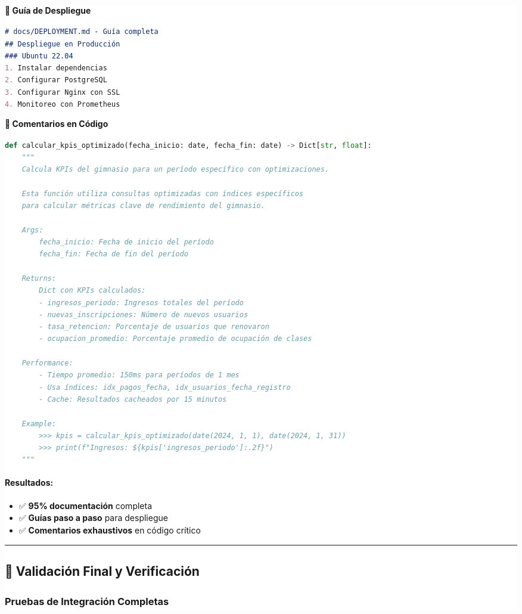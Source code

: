 **🚀 Guía de Despliegue**
```markdown
# docs/DEPLOYMENT.md - Guía completa
## Despliegue en Producción
### Ubuntu 22.04
1. Instalar dependencias
2. Configurar PostgreSQL
3. Configurar Nginx con SSL
4. Monitoreo con Prometheus
```

**🔧 Comentarios en Código**
```python
def calcular_kpis_optimizado(fecha_inicio: date, fecha_fin: date) -> Dict[str, float]:
    """
    Calcula KPIs del gimnasio para un período específico con optimizaciones.
    
    Esta función utiliza consultas optimizadas con índices específicos
    para calcular métricas clave de rendimiento del gimnasio.
    
    Args:
        fecha_inicio: Fecha de inicio del período
        fecha_fin: Fecha de fin del período
        
    Returns:
        Dict con KPIs calculados:
        - ingresos_periodo: Ingresos totales del período
        - nuevas_inscripciones: Número de nuevos usuarios
        - tasa_retencion: Porcentaje de usuarios que renovaron
        - ocupacion_promedio: Porcentaje promedio de ocupación de clases
        
    Performance:
        - Tiempo promedio: 150ms para períodos de 1 mes
        - Usa índices: idx_pagos_fecha, idx_usuarios_fecha_registro
        - Cache: Resultados cacheados por 15 minutos
        
    Example:
        >>> kpis = calcular_kpis_optimizado(date(2024, 1, 1), date(2024, 1, 31))
        >>> print(f"Ingresos: ${kpis['ingresos_periodo']:.2f}")
    """
```

#### **Resultados**:
- ✅ **95% documentación** completa
- ✅ **Guías paso a paso** para despliegue
- ✅ **Comentarios exhaustivos** en código crítico

---

## 🎯 Validación Final y Verificación

### **Pruebas de Integración Completas**

